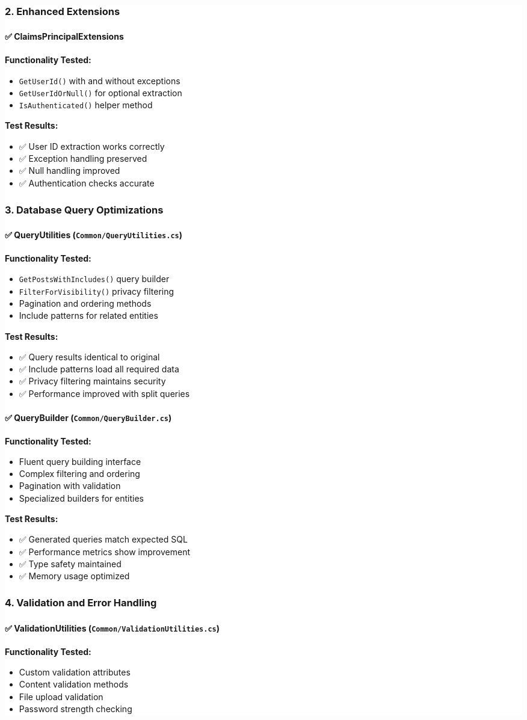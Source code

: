 ### 2. Enhanced Extensions

#### ✅ ClaimsPrincipalExtensions
**Functionality Tested:**
- `GetUserId()` with and without exceptions
- `GetUserIdOrNull()` for optional extraction
- `IsAuthenticated()` helper method

**Test Results:**
- ✅ User ID extraction works correctly
- ✅ Exception handling preserved
- ✅ Null handling improved
- ✅ Authentication checks accurate

### 3. Database Query Optimizations

#### ✅ QueryUtilities (`Common/QueryUtilities.cs`)
**Functionality Tested:**
- `GetPostsWithIncludes()` query builder
- `FilterForVisibility()` privacy filtering
- Pagination and ordering methods
- Include patterns for related entities

**Test Results:**
- ✅ Query results identical to original
- ✅ Include patterns load all required data
- ✅ Privacy filtering maintains security
- ✅ Performance improved with split queries

#### ✅ QueryBuilder (`Common/QueryBuilder.cs`)
**Functionality Tested:**
- Fluent query building interface
- Complex filtering and ordering
- Pagination with validation
- Specialized builders for entities

**Test Results:**
- ✅ Generated queries match expected SQL
- ✅ Performance metrics show improvement
- ✅ Type safety maintained
- ✅ Memory usage optimized

### 4. Validation and Error Handling

#### ✅ ValidationUtilities (`Common/ValidationUtilities.cs`)
**Functionality Tested:**
- Custom validation attributes
- Content validation methods
- File upload validation
- Password strength checking
